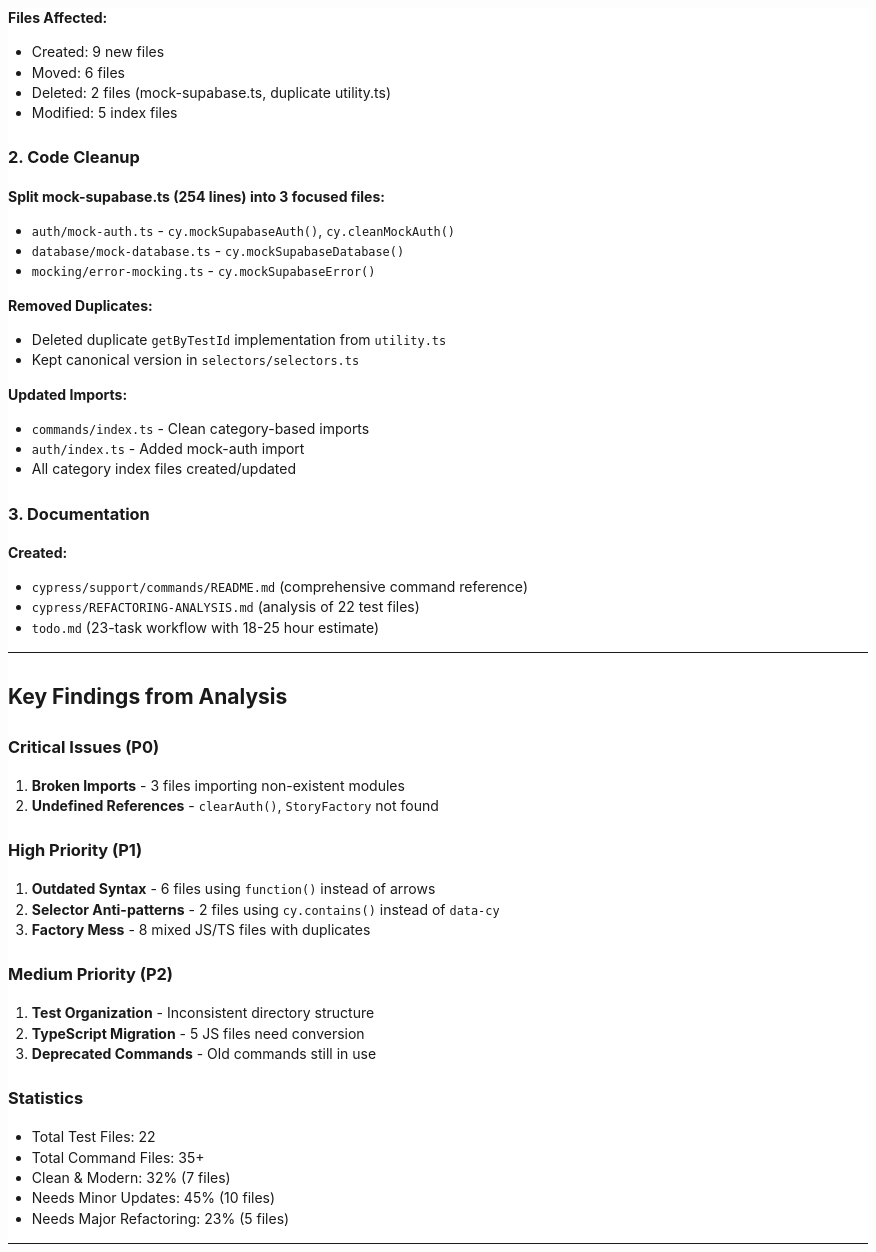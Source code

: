 **Files Affected:**
- Created: 9 new files
- Moved: 6 files
- Deleted: 2 files (mock-supabase.ts, duplicate utility.ts)
- Modified: 5 index files

### 2. Code Cleanup

**Split mock-supabase.ts (254 lines) into 3 focused files:**
- `auth/mock-auth.ts` - `cy.mockSupabaseAuth()`, `cy.cleanMockAuth()`
- `database/mock-database.ts` - `cy.mockSupabaseDatabase()`
- `mocking/error-mocking.ts` - `cy.mockSupabaseError()`

**Removed Duplicates:**
- Deleted duplicate `getByTestId` implementation from `utility.ts`
- Kept canonical version in `selectors/selectors.ts`

**Updated Imports:**
- `commands/index.ts` - Clean category-based imports
- `auth/index.ts` - Added mock-auth import
- All category index files created/updated

### 3. Documentation

**Created:**
- `cypress/support/commands/README.md` (comprehensive command reference)
- `cypress/REFACTORING-ANALYSIS.md` (analysis of 22 test files)
- `todo.md` (23-task workflow with 18-25 hour estimate)

---

## Key Findings from Analysis

### Critical Issues (P0)
1. **Broken Imports** - 3 files importing non-existent modules
2. **Undefined References** - `clearAuth()`, `StoryFactory` not found

### High Priority (P1)
1. **Outdated Syntax** - 6 files using `function()` instead of arrows
2. **Selector Anti-patterns** - 2 files using `cy.contains()` instead of `data-cy`
3. **Factory Mess** - 8 mixed JS/TS files with duplicates

### Medium Priority (P2)
1. **Test Organization** - Inconsistent directory structure
2. **TypeScript Migration** - 5 JS files need conversion
3. **Deprecated Commands** - Old commands still in use

### Statistics
- Total Test Files: 22
- Total Command Files: 35+
- Clean & Modern: 32% (7 files)
- Needs Minor Updates: 45% (10 files)
- Needs Major Refactoring: 23% (5 files)

---
